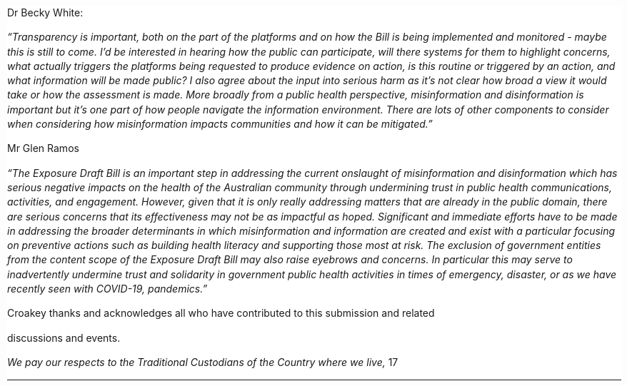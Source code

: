 Dr Becky White:

_“Transparency is important, both on the part of the platforms and on how the Bill is being_
_implemented and monitored - maybe this is still to come. I’d be interested in hearing how the_
_public can participate, will there systems for them to highlight concerns, what actually triggers_
_the platforms being requested to produce evidence on action, is this routine or triggered by an_
_action, and what information will be made public? I also agree about the input into serious_
_harm as it’s not clear how broad a view it would take or how the assessment is made. More_
_broadly from a public health perspective, misinformation and disinformation is important but_
_it’s one part of how people navigate the information environment. There are lots of other_
_components to consider when considering how misinformation impacts communities and how_
_it can be mitigated.”_

Mr Glen Ramos

_“The Exposure Draft Bill is an important step in addressing the current onslaught of_
_misinformation and disinformation which has serious negative impacts on the health of the_
_Australian community through undermining trust in public health communications, activities,_
_and engagement. However, given that it is only really addressing matters that are already in_
_the public domain, there are serious concerns that its effectiveness may not be as impactful as_
_hoped. Significant and immediate efforts have to be made in addressing the broader_
_determinants in which misinformation and information are created and exist with a particular_
_focusing on preventive actions such as building health literacy and supporting those most at_
_risk. The exclusion of government entities from the content scope of the Exposure Draft Bill_
_may also raise eyebrows and concerns. In particular this may serve to inadvertently undermine_
_trust and solidarity in government public health activities in times of emergency, disaster, or as_
_we have recently seen with COVID-19, pandemics.”_

Croakey thanks and acknowledges all who have contributed to this submission and related

discussions and events.

_We pay our respects to the Traditional Custodians of the Country where we live,_ 17


-----

